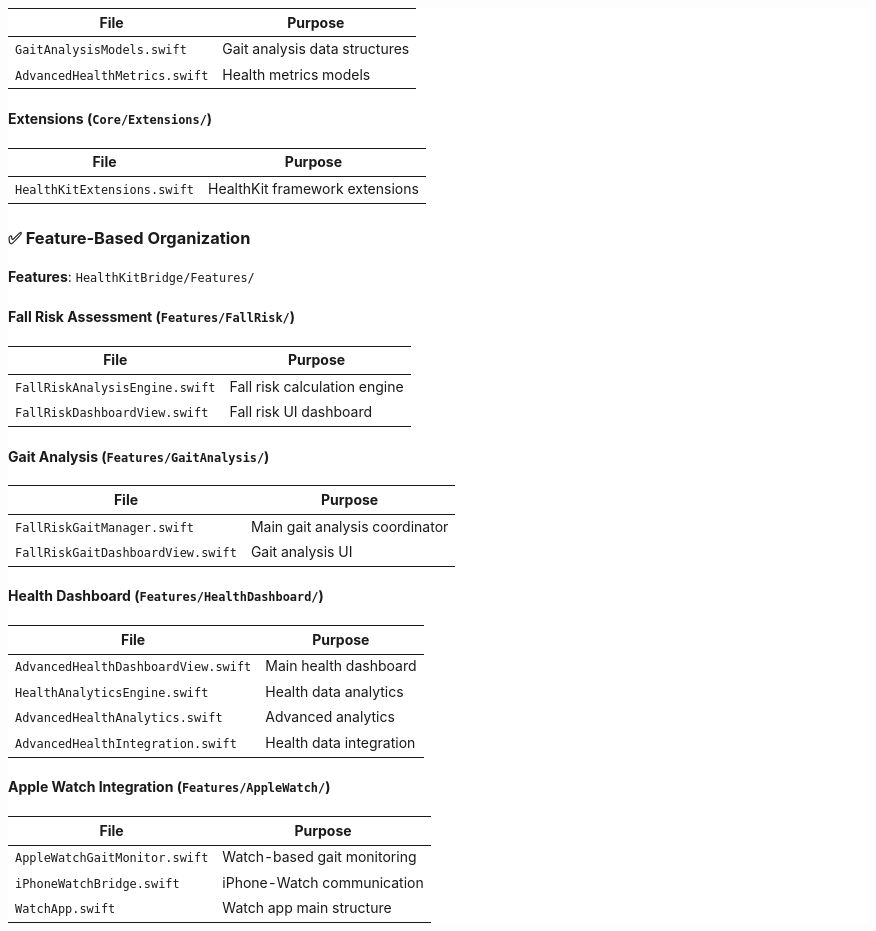 | File                          | Purpose                       |
| ----------------------------- | ----------------------------- |
| `GaitAnalysisModels.swift`    | Gait analysis data structures |
| `AdvancedHealthMetrics.swift` | Health metrics models         |

#### Extensions (`Core/Extensions/`)

| File                        | Purpose                        |
| --------------------------- | ------------------------------ |
| `HealthKitExtensions.swift` | HealthKit framework extensions |

### ✅ Feature-Based Organization

**Features**: `HealthKitBridge/Features/`

#### Fall Risk Assessment (`Features/FallRisk/`)

| File                           | Purpose                      |
| ------------------------------ | ---------------------------- |
| `FallRiskAnalysisEngine.swift` | Fall risk calculation engine |
| `FallRiskDashboardView.swift`  | Fall risk UI dashboard       |

#### Gait Analysis (`Features/GaitAnalysis/`)

| File                              | Purpose                        |
| --------------------------------- | ------------------------------ |
| `FallRiskGaitManager.swift`       | Main gait analysis coordinator |
| `FallRiskGaitDashboardView.swift` | Gait analysis UI               |

#### Health Dashboard (`Features/HealthDashboard/`)

| File                                | Purpose                 |
| ----------------------------------- | ----------------------- |
| `AdvancedHealthDashboardView.swift` | Main health dashboard   |
| `HealthAnalyticsEngine.swift`       | Health data analytics   |
| `AdvancedHealthAnalytics.swift`     | Advanced analytics      |
| `AdvancedHealthIntegration.swift`   | Health data integration |

#### Apple Watch Integration (`Features/AppleWatch/`)

| File                          | Purpose                     |
| ----------------------------- | --------------------------- |
| `AppleWatchGaitMonitor.swift` | Watch-based gait monitoring |
| `iPhoneWatchBridge.swift`     | iPhone-Watch communication  |
| `WatchApp.swift`              | Watch app main structure    |
